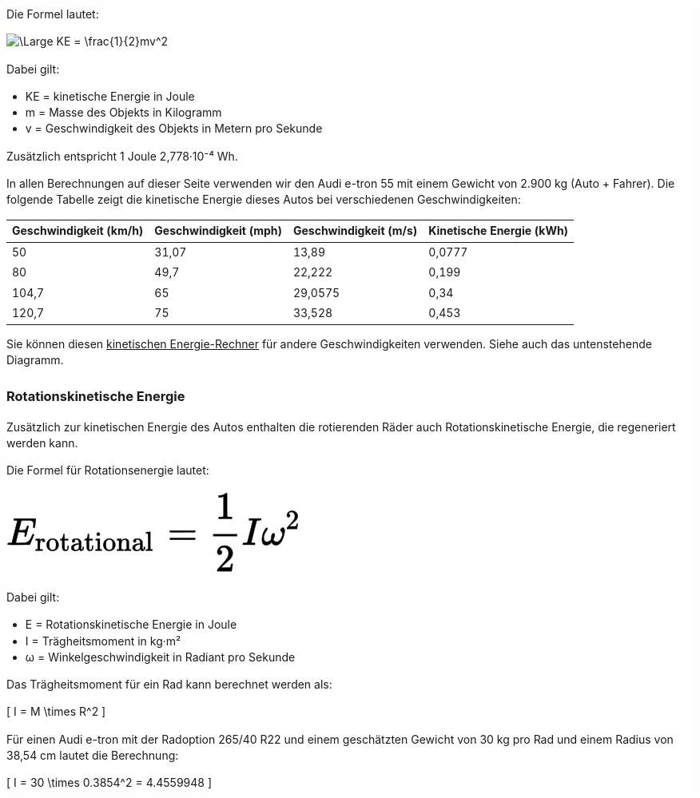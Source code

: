 Die Formel lautet:

![\Large KE = \frac{1}{2}mv^2](https://latex.codecogs.com/svg.image?KE&space;=&space;\frac{1}{2}mv{2}) 

Dabei gilt:

- KE = kinetische Energie in Joule
- m = Masse des Objekts in Kilogramm
- v = Geschwindigkeit des Objekts in Metern pro Sekunde

Zusätzlich entspricht 1 Joule 2,778·10⁻⁴ Wh.

In allen Berechnungen auf dieser Seite verwenden wir den Audi e-tron 55 mit einem Gewicht von 2.900 kg (Auto + Fahrer). Die folgende Tabelle zeigt die kinetische Energie dieses Autos bei verschiedenen Geschwindigkeiten:

| Geschwindigkeit (km/h) | Geschwindigkeit (mph) | Geschwindigkeit (m/s) | Kinetische Energie (kWh) |
|------------------------|-----------------------|-----------------------|--------------------------|
| 50                     | 31,07                 | 13,89                 | 0,0777                   |
| 80                     | 49,7                  | 22,222                | 0,199                    |
| 104,7                  | 65                    | 29,0575               | 0,34                     |
| 120,7                  | 75                    | 33,528                | 0,453                    |

Sie können diesen [kinetischen Energie-Rechner](https://www.omnicalculator.com/physics/kinetic-energy) für andere Geschwindigkeiten verwenden. Siehe auch das untenstehende Diagramm.

### Rotationskinetische Energie

Zusätzlich zur kinetischen Energie des Autos enthalten die rotierenden Räder auch Rotationskinetische Energie, die regeneriert werden kann.

Die Formel für Rotationsenergie lautet:

![Formel](rotational_energy.svg)

Dabei gilt:

- E = Rotationskinetische Energie in Joule
- I = Trägheitsmoment in kg·m²
- ω = Winkelgeschwindigkeit in Radiant pro Sekunde

Das Trägheitsmoment für ein Rad kann berechnet werden als:

\[ I = M \times R^2 \]

Für einen Audi e-tron mit der Radoption 265/40 R22 und einem geschätzten Gewicht von 30 kg pro Rad und einem Radius von 38,54 cm lautet die Berechnung:

\[ I = 30 \times 0.3854^2 = 4.4559948 \]
